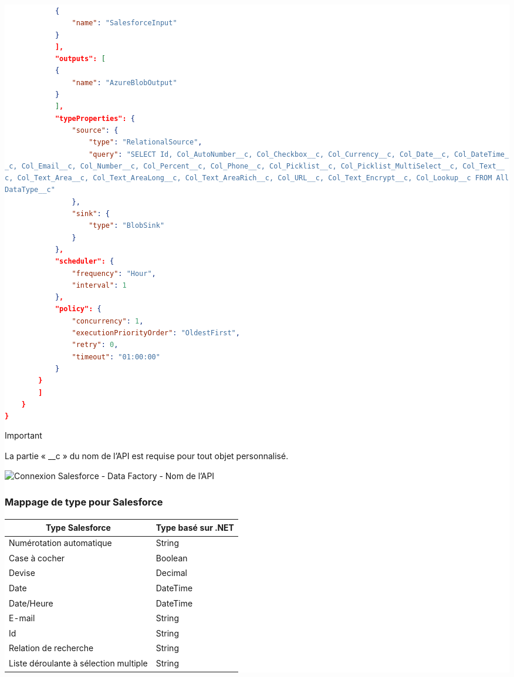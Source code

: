 ```json
            {
                "name": "SalesforceInput"
            }
            ],
            "outputs": [
            {
                "name": "AzureBlobOutput"
            }
            ],
            "typeProperties": {
                "source": {
                    "type": "RelationalSource",
                    "query": "SELECT Id, Col_AutoNumber__c, Col_Checkbox__c, Col_Currency__c, Col_Date__c, Col_DateTime__c, Col_Email__c, Col_Number__c, Col_Percent__c, Col_Phone__c, Col_Picklist__c, Col_Picklist_MultiSelect__c, Col_Text__c, Col_Text_Area__c, Col_Text_AreaLong__c, Col_Text_AreaRich__c, Col_URL__c, Col_Text_Encrypt__c, Col_Lookup__c FROM AllDataType__c"
                },
                "sink": {
                    "type": "BlobSink"
                }
            },
            "scheduler": {
                "frequency": "Hour",
                "interval": 1
            },
            "policy": {
                "concurrency": 1,
                "executionPriorityOrder": "OldestFirst",
                "retry": 0,
                "timeout": "01:00:00"
            }
        }
        ]
    }
}
```
> [!IMPORTANT]
> La partie « __c » du nom de l’API est requise pour tout objet personnalisé.

![Connexion Salesforce - Data Factory - Nom de l’API](media/data-factory-salesforce-connector/data-factory-salesforce-api-name-2.png)


### <a name="type-mapping-for-salesforce"></a>Mappage de type pour Salesforce

| Type Salesforce | Type basé sur .NET |
| --- | --- |
| Numérotation automatique |String |
| Case à cocher |Boolean |
| Devise |Decimal |
| Date |DateTime |
| Date/Heure |DateTime |
| E-mail |String |
| Id |String |
| Relation de recherche |String |
| Liste déroulante à sélection multiple |String |